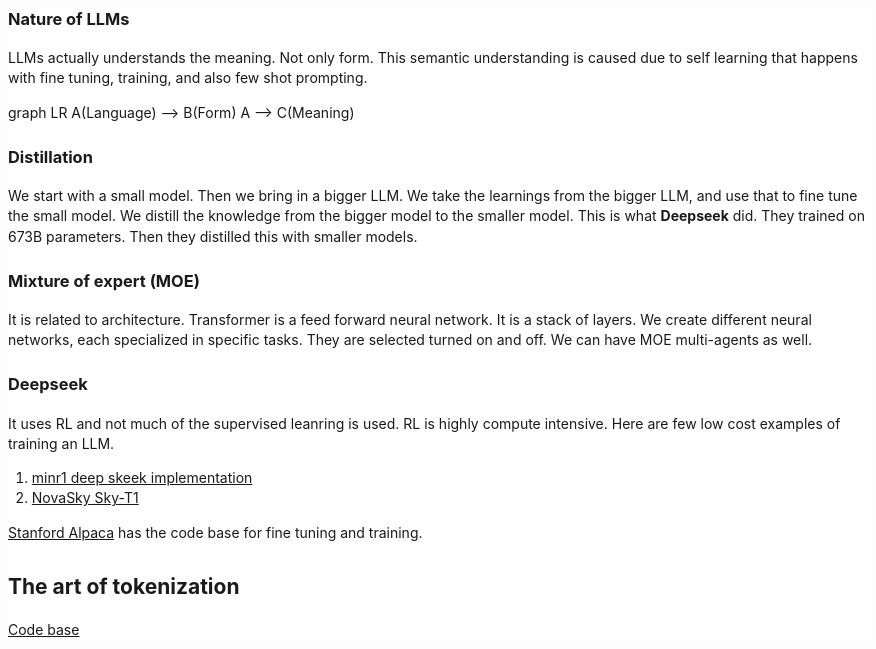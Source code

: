 ### Nature of LLMs

LLMs actually understands the meaning. Not only form. This semantic understanding is caused due to self learning that happens with fine tuning, training, and also few shot prompting.

<div class=mermaid>
graph LR
A(Language) --> B(Form)
A --> C(Meaning)
</div>

### Distillation

We start with a small model. Then we bring in a bigger LLM. We take the learnings from the bigger LLM, and use that to fine tune the small model. We distill the knowledge from the bigger model to the smaller model.
This is what **Deepseek** did. They trained on 673B parameters. Then they distilled this with smaller models. 

### Mixture of expert (MOE)

It is related to architecture. Transformer is a feed forward neural network. It is a stack of layers. We create different neural networks, each specialized in specific tasks. They are selected turned on and off.
We can have MOE multi-agents as well.

### Deepseek

It uses RL and not much of the supervised leanring is used.
RL is highly compute intensive. Here are few low cost examples of training an LLM.

1. [minr1 deep skeek implementation](https://www.philschmid.de/mini-deepseek-r1)
2. [NovaSky Sky-T1](https://novasky-ai.github.io/posts/sky-t1/)

[Stanford Alpaca](https://github.com/tatsu-lab/stanford_alpaca) has the code base for fine tuning and training.

## The art of tokenization

[Code base](https://colab.research.google.com/drive/1YT817lJ75HFrmwvDGhFHbypl2EQm6ifc?usp=sharing)

